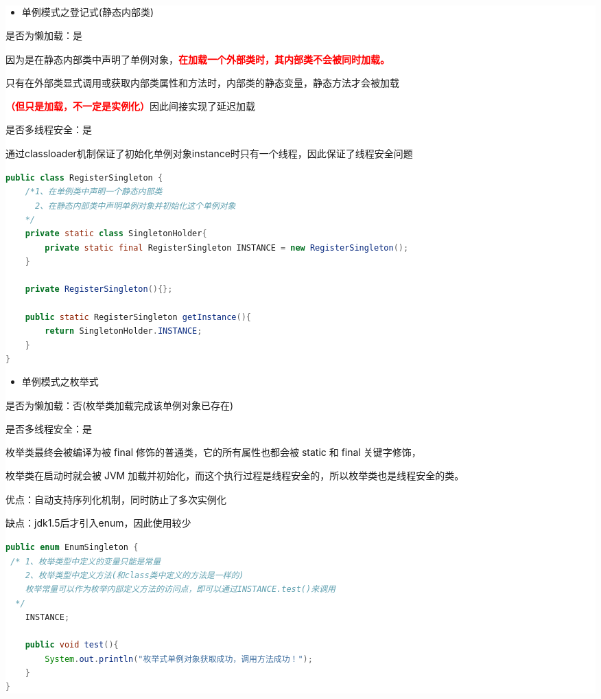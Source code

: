 - 单例模式之登记式(静态内部类)

是否为懒加载：是

因为是在静态内部类中声明了单例对象，<font color='red'>**在加载一个外部类时，其内部类不会被同时加载。**</font>

只有在外部类显式调用或获取内部类属性和方法时，内部类的静态变量，静态方法才会被加载 

<font color='red'>**（但只是加载，不一定是实例化）**</font>因此间接实现了延迟加载

是否多线程安全：是

通过classloader机制保证了初始化单例对象instance时只有一个线程，因此保证了线程安全问题

~~~java
public class RegisterSingleton {
    /*1、在单例类中声明一个静态内部类
      2、在静态内部类中声明单例对象并初始化这个单例对象
    */
    private static class SingletonHolder{
        private static final RegisterSingleton INSTANCE = new RegisterSingleton();
    }

    private RegisterSingleton(){};

    public static RegisterSingleton getInstance(){
        return SingletonHolder.INSTANCE;
    }
}
~~~

- 单例模式之枚举式

是否为懒加载：否(枚举类加载完成该单例对象已存在)

是否多线程安全：是

枚举类最终会被编译为被 final 修饰的普通类，它的所有属性也都会被 static 和 final 关键字修饰，

枚举类在启动时就会被 JVM 加载并初始化，而这个执行过程是线程安全的，所以枚举类也是线程安全的类。

优点：自动支持序列化机制，同时防止了多次实例化

缺点：jdk1.5后才引入enum，因此使用较少

~~~java
public enum EnumSingleton {
 /* 1、枚举类型中定义的变量只能是常量
    2、枚举类型中定义方法(和class类中定义的方法是一样的)
    枚举常量可以作为枚举内部定义方法的访问点，即可以通过INSTANCE.test()来调用
  */
    INSTANCE;

    public void test(){
        System.out.println("枚举式单例对象获取成功，调用方法成功！");
    }
}
~~~
